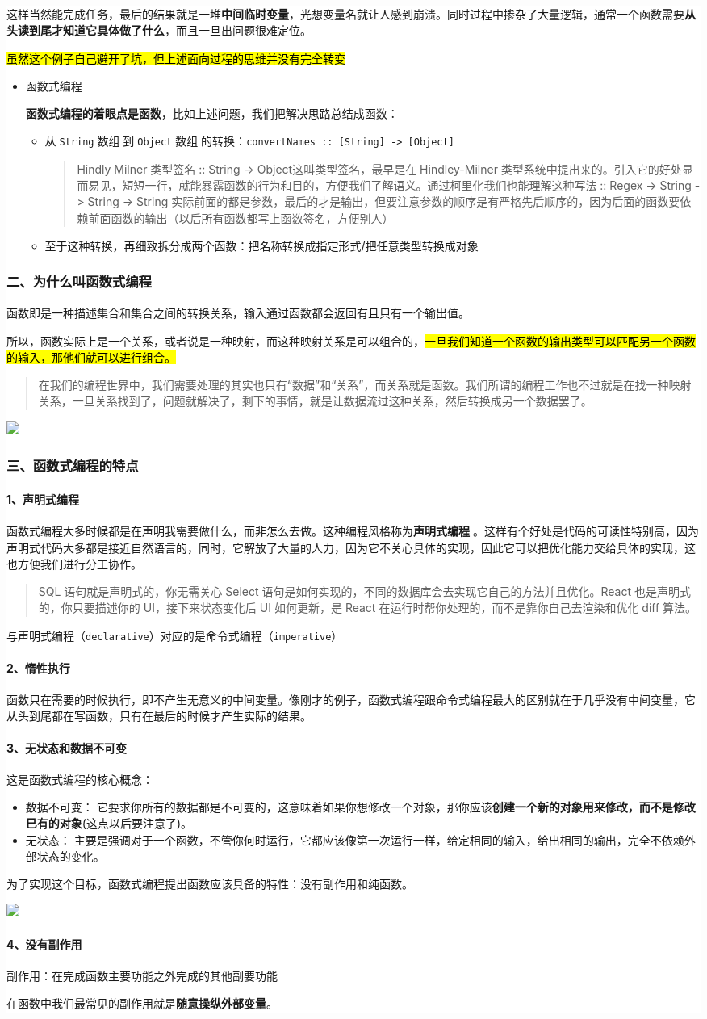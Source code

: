   这样当然能完成任务，最后的结果就是一堆**中间临时变量**，光想变量名就让人感到崩溃。同时过程中掺杂了大量逻辑，通常一个函数需要**从头读到尾才知道它具体做了什么**，而且一旦出问题很难定位。

  <mark>虽然这个例子自己避开了坑，但上述面向过程的思维并没有完全转变</mark>

- 函数式编程

  **函数式编程的着眼点是函数**，比如上述问题，我们把解决思路总结成函数：

  - 从 `String` 数组 到 `Object` 数组 的转换：`convertNames :: [String] -> [Object]`

    > Hindly Milner 类型签名 :: String -> Object这叫类型签名，最早是在 Hindley-Milner 类型系统中提出来的。引入它的好处显而易见，短短一行，就能暴露函数的行为和目的，方便我们了解语义。通过柯里化我们也能理解这种写法 :: Regex -> String -> String -> String 实际前面的都是参数，最后的才是输出，但要注意参数的顺序是有严格先后顺序的，因为后面的函数要依赖前面函数的输出（以后所有函数都写上函数签名，方便别人）

  - 至于这种转换，再细致拆分成两个函数：把名称转换成指定形式/把任意类型转换成对象

### 二、为什么叫函数式编程

函数即是一种描述集合和集合之间的转换关系，输入通过函数都会返回有且只有一个输出值。

所以，函数实际上是一个关系，或者说是一种映射，而这种映射关系是可以组合的，<mark>一旦我们知道一个函数的输出类型可以匹配另一个函数的输入，那他们就可以进行组合。</mark>

> 在我们的编程世界中，我们需要处理的其实也只有“数据”和“关系”，而关系就是函数。我们所谓的编程工作也不过就是在找一种映射关系，一旦关系找到了，问题就解决了，剩下的事情，就是让数据流过这种关系，然后转换成另一个数据罢了。

![ ](/md/函数式编程梳理/1.png)

### 三、函数式编程的特点

#### 1、声明式编程

函数式编程大多时候都是在声明我需要做什么，而非怎么去做。这种编程风格称为**声明式编程** 。这样有个好处是代码的可读性特别高，因为声明式代码大多都是接近自然语言的，同时，它解放了大量的人力，因为它不关心具体的实现，因此它可以把优化能力交给具体的实现，这也方便我们进行分工协作。

> SQL 语句就是声明式的，你无需关心 Select 语句是如何实现的，不同的数据库会去实现它自己的方法并且优化。React 也是声明式的，你只要描述你的 UI，接下来状态变化后 UI 如何更新，是 React 在运行时帮你处理的，而不是靠你自己去渲染和优化 diff 算法。

与声明式编程（`declarative`）对应的是命令式编程（`imperative`）

#### 2、惰性执行

函数只在需要的时候执行，即不产生无意义的中间变量。像刚才的例子，函数式编程跟命令式编程最大的区别就在于几乎没有中间变量，它从头到尾都在写函数，只有在最后的时候才产生实际的结果。

#### 3、无状态和数据不可变

这是函数式编程的核心概念：

- 数据不可变： 它要求你所有的数据都是不可变的，这意味着如果你想修改一个对象，那你应该**创建一个新的对象用来修改，而不是修改已有的对象**(这点以后要注意了)。
- 无状态： 主要是强调对于一个函数，不管你何时运行，它都应该像第一次运行一样，给定相同的输入，给出相同的输出，完全不依赖外部状态的变化。

为了实现这个目标，函数式编程提出函数应该具备的特性：没有副作用和纯函数。

![ ](/md/函数式编程梳理/2.png)

#### 4、没有副作用

副作用：在完成函数主要功能之外完成的其他副要功能

在函数中我们最常见的副作用就是**随意操纵外部变量**。
